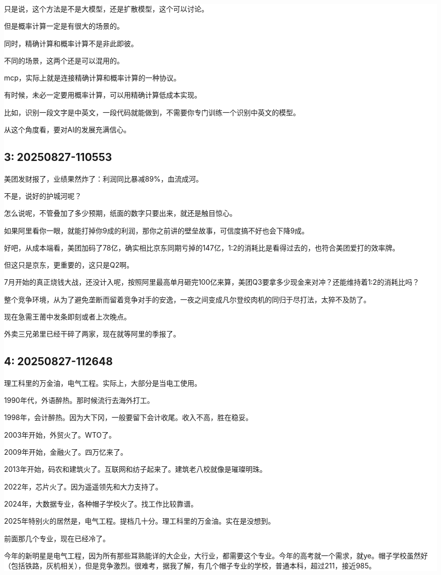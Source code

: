 只是说，这个方法是不是大模型，还是扩散模型，这个可以讨论。

但是概率计算一定是有很大的场景的。

同时，精确计算和概率计算不是非此即彼。

不同的场景，这两个还是可以混用的。

mcp，实际上就是连接精确计算和概率计算的一种协议。

有时候，未必一定要用概率计算，可以用精确计算低成本实现。

比如，识别一段文字是中英文，一段代码就能做到，不需要你专门训练一个识别中英文的模型。

从这个角度看，要对AI的发展充满信心。

## 3: 20250827-110553

美团发财报了，业绩果然炸了：利润同比暴减89%，血流成河。

不是，说好的护城河呢？

怎么说呢，不管叠加了多少预期，纸面的数字只要出来，就还是触目惊心。

如果阿里看你一眼，就能打掉你9成的利润，那你之前讲的壁垒故事，可信度搞不好也会下降9成。

好吧，从成本端看，美团加码了78亿，确实相比京东同期亏掉的147亿，1:2的消耗比是看得过去的，也符合美团爱打的效率牌。

但这只是京东，更重要的，这只是Q2啊。

7月开始的真正烧钱大战，还没计入呢，按照阿里最高单月砸完100亿来算，美团Q3要拿多少现金来对冲？还能维持着1:2的消耗比吗？

整个竞争环境，从为了避免垄断而留着竞争对手的安逸，一夜之间变成凡尔登绞肉机的同归于尽打法，太猝不及防了。

现在急需王莆中发条即刻或者上次晚点。

外卖三兄弟里已经干碎了两家，现在就等阿里的季报了。

## 4: 20250827-112648

理工科里的万金油，电气工程。实际上，大部分是当电工使用。

1990年代，外语醉热。那时候流行去海外打工。

1998年，会计醉热。因为大下冈，一般要留下会计收尾。收入不高，胜在稳妥。

2003年开始，外贸火了。WTO了。

2009年开始，金融火了。四万忆来了。

2013年开始，码农和建筑火了。互联网和纺子起来了。建筑老八校就像是璀璨明珠。

2022年，芯片火了。因为遥遥领先和大力支持了。

2024年，大数据专业，各种帽子学校火了。找工作比较靠谱。

2025年特别火的居然是，电气工程。提档几十分。理工科里的万金油。实在是没想到。

前面那几个专业，现在已经冷了。

今年的新明星是电气工程，因为所有那些耳熟能详的大企业，大行业，都需要这个专业。今年的高考就一个需求，就ye。帽子学校虽然好（包括铁路，灰机相关），但是竞争激烈。很难考，据我了解，有几个帽子专业的学校，普通本科，超过211，接近985。

